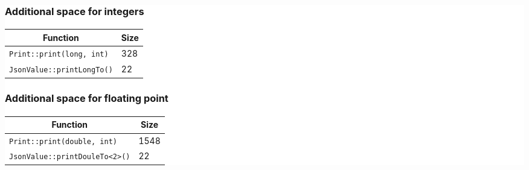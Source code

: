 ### Additional space for integers

| Function                     | Size |
| ---------------------------- | ---- |
| `Print::print(long, int)`    | 328  |
| `JsonValue::printLongTo()`   | 22   |

### Additional space for floating point

| Function                       | Size |
| ------------------------------ | ---- |
| `Print::print(double, int)`    | 1548 |
| `JsonValue::printDouleTo<2>()` | 22   |